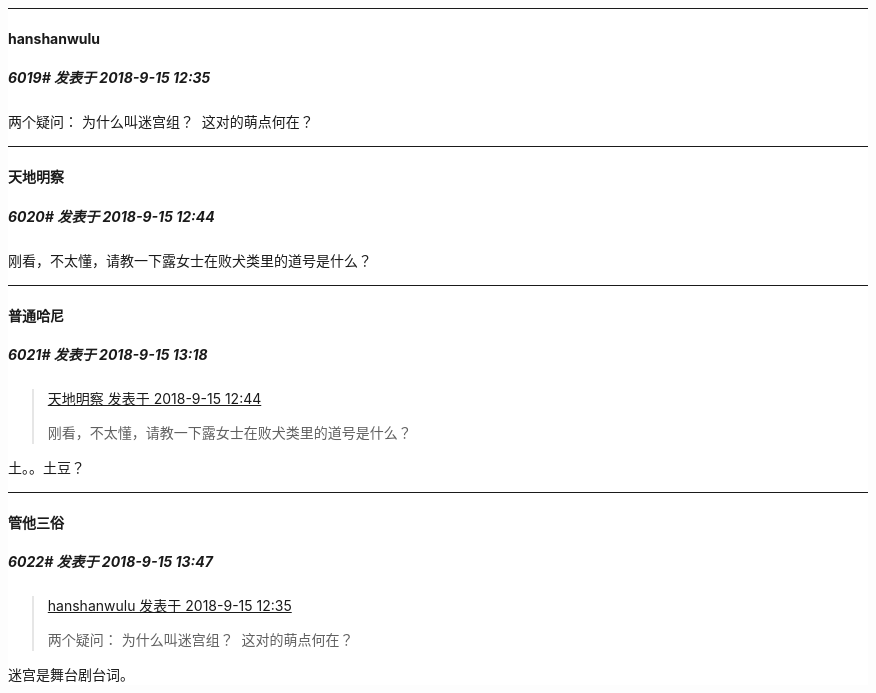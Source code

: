 

-----

####  hanshanwulu  
##### 6019#       发表于 2018-9-15 12:35




两个疑问： 为什么叫迷宫组？  这对的萌点何在？







-----

####  天地明察  
##### 6020#       发表于 2018-9-15 12:44




刚看，不太懂，请教一下露女士在败犬类里的道号是什么？







-----

####  普通哈尼  
##### 6021#       发表于 2018-9-15 13:18



<blockquote><a href="httphttps://bbs.saraba1st.com/2b/forum.php?mod=redirect&amp;goto=findpost&amp;pid=40965548&amp;ptid=1499843" target="_blank">天地明察 发表于 2018-9-15 12:44</a>

刚看，不太懂，请教一下露女士在败犬类里的道号是什么？</blockquote>
土。。土豆？







-----

####  管他三俗  
##### 6022#       发表于 2018-9-15 13:47



<blockquote><a href="httphttps://bbs.saraba1st.com/2b/forum.php?mod=redirect&amp;goto=findpost&amp;pid=40965471&amp;ptid=1499843" target="_blank">hanshanwulu 发表于 2018-9-15 12:35</a>

两个疑问： 为什么叫迷宫组？  这对的萌点何在？</blockquote>
迷宫是舞台剧台词。


